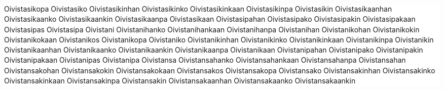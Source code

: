 Oivistasikopa
Oivistasiko
Oivistasikinhan
Oivistasikinko
Oivistasikinkaan
Oivistasikinpa
Oivistasikin
Oivistasikaanhan
Oivistasikaanko
Oivistasikaankin
Oivistasikaanpa
Oivistasikaan
Oivistasipahan
Oivistasipako
Oivistasipakin
Oivistasipakaan
Oivistasipas
Oivistasipa
Oivistani
Oivistanihanko
Oivistanihankaan
Oivistanihanpa
Oivistanihan
Oivistanikohan
Oivistanikokin
Oivistanikokaan
Oivistanikos
Oivistanikopa
Oivistaniko
Oivistanikinhan
Oivistanikinko
Oivistanikinkaan
Oivistanikinpa
Oivistanikin
Oivistanikaanhan
Oivistanikaanko
Oivistanikaankin
Oivistanikaanpa
Oivistanikaan
Oivistanipahan
Oivistanipako
Oivistanipakin
Oivistanipakaan
Oivistanipas
Oivistanipa
Oivistansa
Oivistansahanko
Oivistansahankaan
Oivistansahanpa
Oivistansahan
Oivistansakohan
Oivistansakokin
Oivistansakokaan
Oivistansakos
Oivistansakopa
Oivistansako
Oivistansakinhan
Oivistansakinko
Oivistansakinkaan
Oivistansakinpa
Oivistansakin
Oivistansakaanhan
Oivistansakaanko
Oivistansakaankin